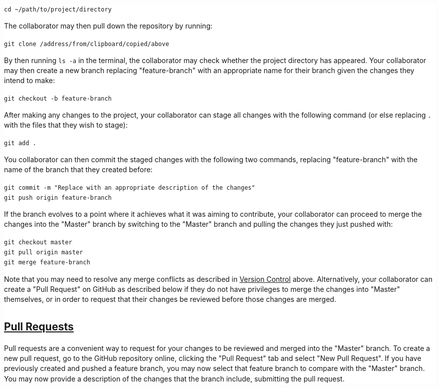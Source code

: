 ```
cd ~/path/to/project/directory
```

The collaborator may then pull down the repository by running:

```
git clone /address/from/clipboard/copied/above
```

By then running `ls -a` in the terminal, the collaborator may check whether the project directory has appeared.
Your collaborator may then create a new branch replacing "feature-branch" with an appropriate name for their branch given the changes they intend to make:

```
git checkout -b feature-branch
```
After making any changes to the project, your collaborator can stage all changes with the following command (or else replacing `.` with the files that they wish to stage):

```
git add .
```

You collaborator can then commit the staged changes with the following two commands, replacing "feature-branch" with the name of the branch that they created before:

```
git commit -m "Replace with an appropriate description of the changes"
git push origin feature-branch
```

If the branch evolves to a point where it achieves what it was aiming to contribute, your collaborator can proceed to merge the changes into the "Master" branch by switching to the "Master" branch and pulling the changes they just pushed with:

```
git checkout master
git pull origin master
git merge feature-branch
```

Note that you may need to resolve any merge conflicts as described in [Version Control](#Version-Control) above.
Alternatively, your collaborator can create a "Pull Request" on GitHub as described below if they do not have privileges to merge the changes into "Master" themselves, or in order to request that their changes be reviewed before those changes are merged.

## [Pull Requests](#Table-of-Contents)

Pull requests are a convenient way to request for your changes to be reviewed and merged into the "Master" branch.
To create a new pull request, go to the GitHub repository online, clicking the "Pull Request" tab and select "New Pull Request".
If you have previously created and pushed a feature branch, you may now select that feature branch to compare with the "Master" branch.
You may now provide a description of the changes that the branch include, submitting the pull request.
